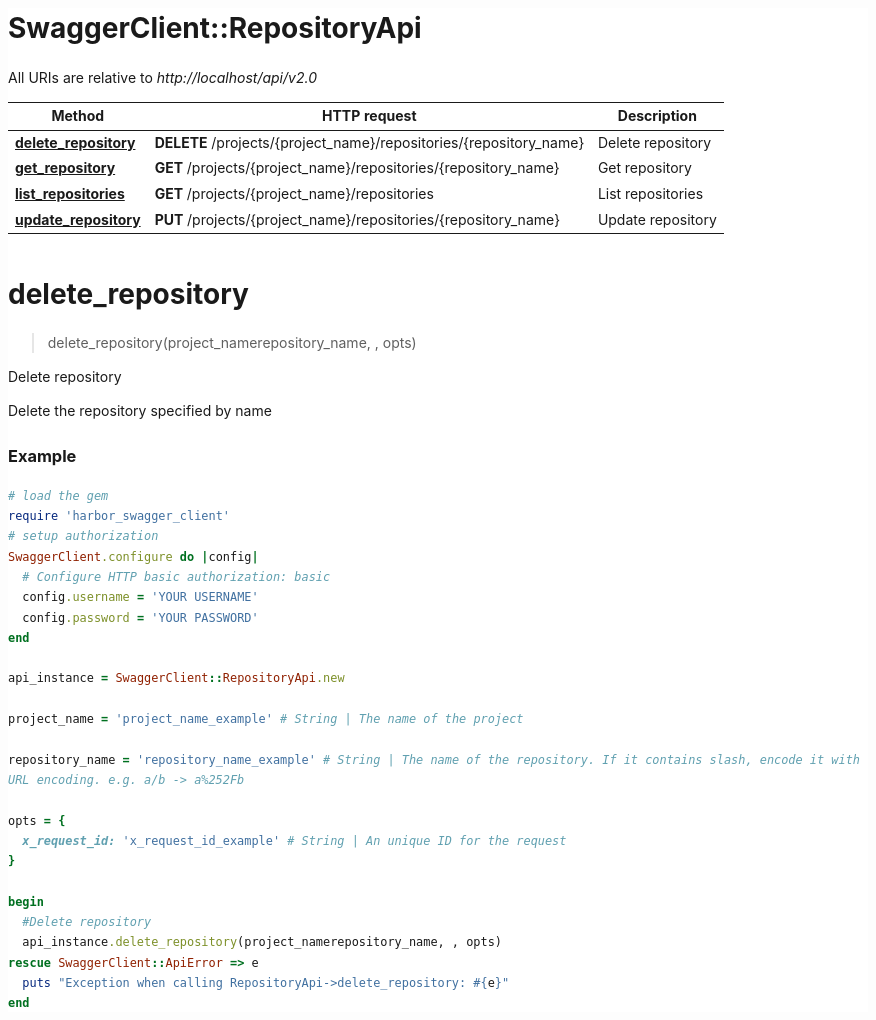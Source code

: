 # SwaggerClient::RepositoryApi

All URIs are relative to *http://localhost/api/v2.0*

Method | HTTP request | Description
------------- | ------------- | -------------
[**delete_repository**](RepositoryApi.md#delete_repository) | **DELETE** /projects/{project_name}/repositories/{repository_name} | Delete repository
[**get_repository**](RepositoryApi.md#get_repository) | **GET** /projects/{project_name}/repositories/{repository_name} | Get repository
[**list_repositories**](RepositoryApi.md#list_repositories) | **GET** /projects/{project_name}/repositories | List repositories
[**update_repository**](RepositoryApi.md#update_repository) | **PUT** /projects/{project_name}/repositories/{repository_name} | Update repository


# **delete_repository**
> delete_repository(project_namerepository_name, , opts)

Delete repository

Delete the repository specified by name

### Example
```ruby
# load the gem
require 'harbor_swagger_client'
# setup authorization
SwaggerClient.configure do |config|
  # Configure HTTP basic authorization: basic
  config.username = 'YOUR USERNAME'
  config.password = 'YOUR PASSWORD'
end

api_instance = SwaggerClient::RepositoryApi.new

project_name = 'project_name_example' # String | The name of the project

repository_name = 'repository_name_example' # String | The name of the repository. If it contains slash, encode it with URL encoding. e.g. a/b -> a%252Fb

opts = { 
  x_request_id: 'x_request_id_example' # String | An unique ID for the request
}

begin
  #Delete repository
  api_instance.delete_repository(project_namerepository_name, , opts)
rescue SwaggerClient::ApiError => e
  puts "Exception when calling RepositoryApi->delete_repository: #{e}"
end
```

